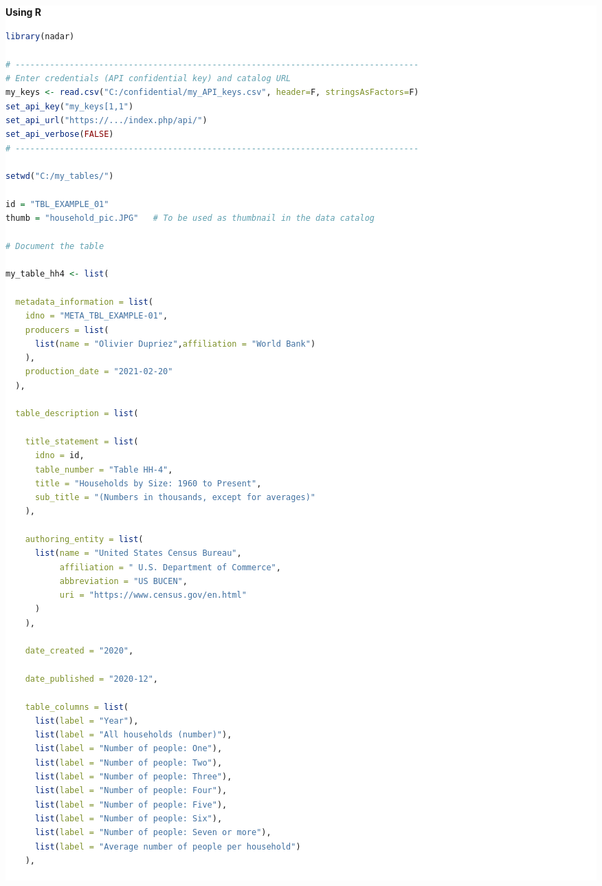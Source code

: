 **Using R**


```r
library(nadar)

# ----------------------------------------------------------------------------------
# Enter credentials (API confidential key) and catalog URL
my_keys <- read.csv("C:/confidential/my_API_keys.csv", header=F, stringsAsFactors=F)
set_api_key("my_keys[1,1")  
set_api_url("https://.../index.php/api/") 
set_api_verbose(FALSE)
# ----------------------------------------------------------------------------------

setwd("C:/my_tables/")

id = "TBL_EXAMPLE_01"
thumb = "household_pic.JPG"   # To be used as thumbnail in the data catalog

# Document the table

my_table_hh4 <- list(
  
  metadata_information = list(
    idno = "META_TBL_EXAMPLE-01",
    producers = list(
      list(name = "Olivier Dupriez",affiliation = "World Bank")
    ),
    production_date = "2021-02-20"
  ),
  
  table_description = list(
    
    title_statement = list(
      idno = id,
      table_number = "Table HH-4",
      title = "Households by Size: 1960 to Present",
      sub_title = "(Numbers in thousands, except for averages)"
    ),
    
    authoring_entity = list(
      list(name = "United States Census Bureau",
           affiliation = " U.S. Department of Commerce",
           abbreviation = "US BUCEN",
           uri = "https://www.census.gov/en.html"
      )
    ),
    
    date_created = "2020",
    
    date_published = "2020-12",
    
    table_columns = list(
      list(label = "Year"),
      list(label = "All households (number)"),
      list(label = "Number of people: One"),
      list(label = "Number of people: Two"),
      list(label = "Number of people: Three"),
      list(label = "Number of people: Four"),
      list(label = "Number of people: Five"),
      list(label = "Number of people: Six"),
      list(label = "Number of people: Seven or more"),
      list(label = "Average number of people per household")
    ),
    
```